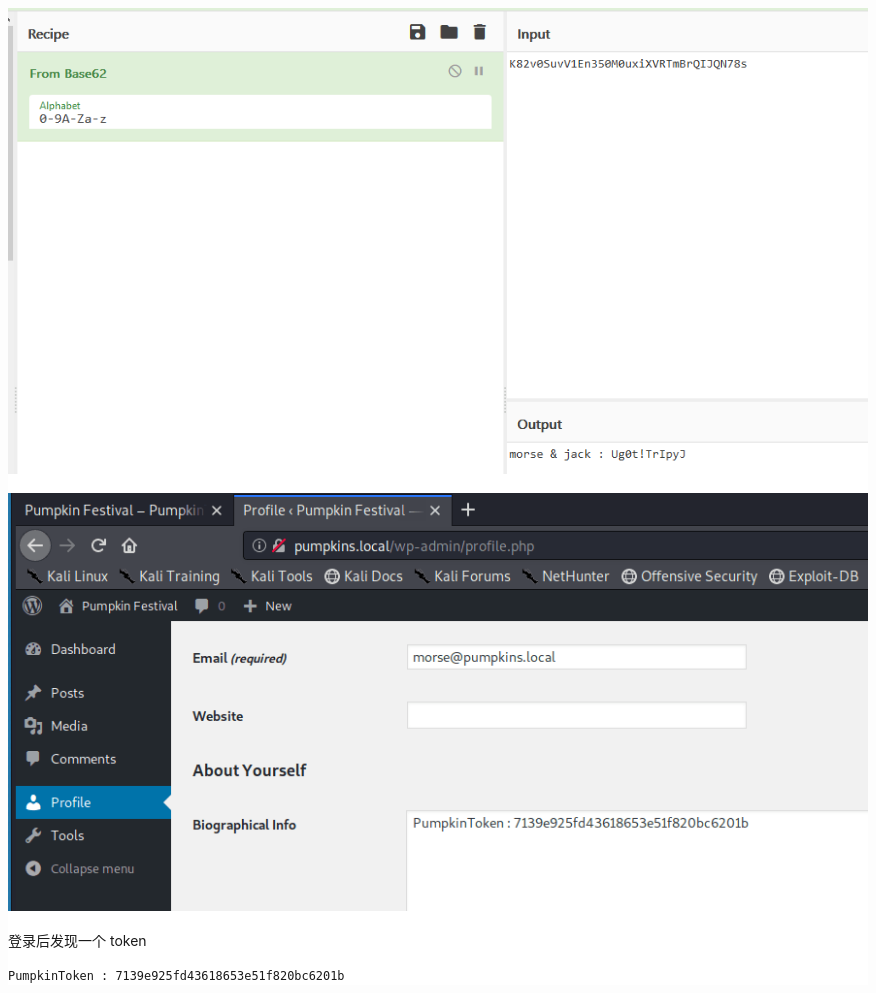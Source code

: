 ![](../../../../../../assets/img/Security/安全资源/靶机/VulnHub/Mission-Pumpkin/PumpkinFestival/9.png)

![](../../../../../../assets/img/Security/安全资源/靶机/VulnHub/Mission-Pumpkin/PumpkinFestival/10.png)

登录后发现一个 token
```
PumpkinToken : 7139e925fd43618653e51f820bc6201b
```
